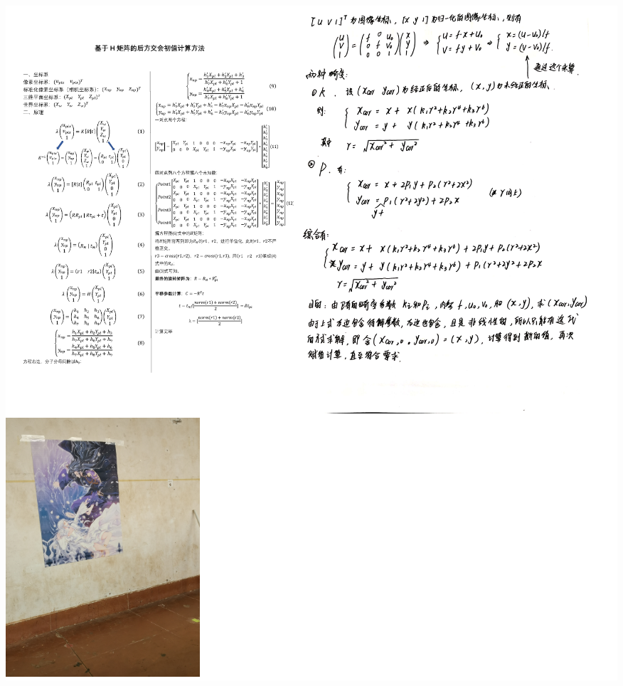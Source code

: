 <img src="./docs/Algorithm.png" width="47.1%"><img src="./docs/removeDistortion.jpg" width="48.3%"><img src="./docs/CSL_PHONE/imgs_target/POS_6.jpg" width="31.8%">